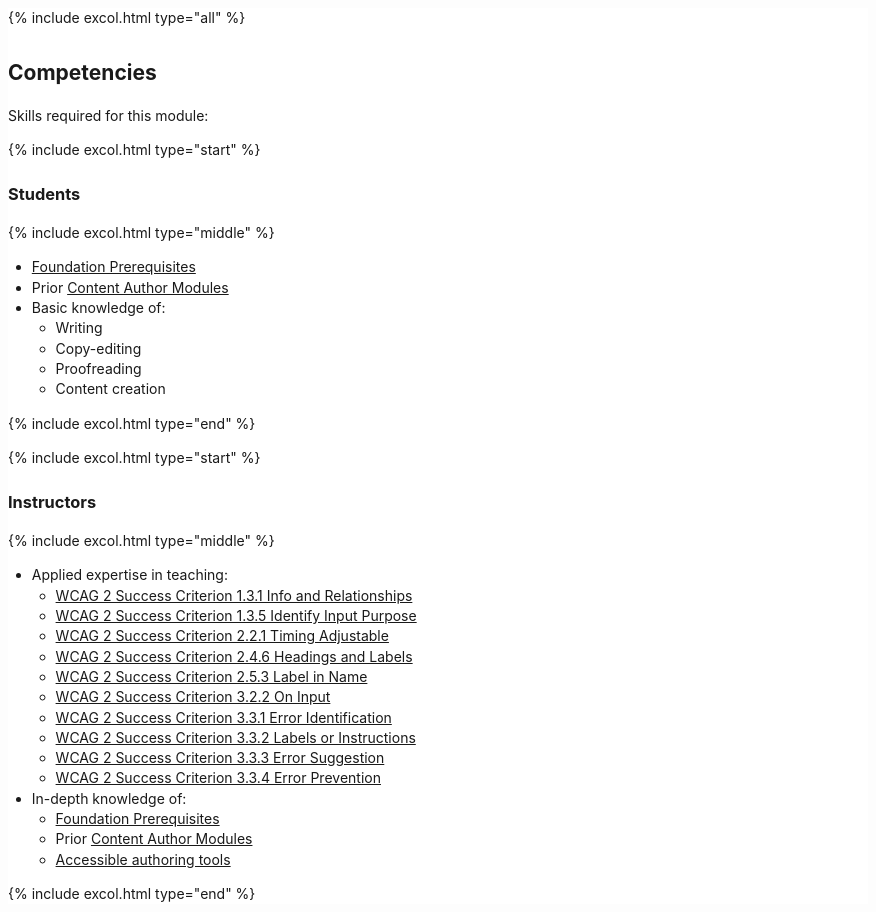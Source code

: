 {% include excol.html type="all" %}

## Competencies

Skills required for this module:

{% include excol.html type="start" %}

### Students

{% include excol.html type="middle" %}

* [Foundation Prerequisites](/curricula/developer-modules/#foundation-prerequisites)
* Prior [Content Author Modules](/curricula/content-author-modules/)
* Basic knowledge of:
  * Writing
  * Copy-editing
  * Proofreading
  * Content creation

{% include excol.html type="end" %}

{% include excol.html type="start" %}

### Instructors

{% include excol.html type="middle" %}

* Applied expertise in teaching:
  * [WCAG 2 Success Criterion 1.3.1 Info and Relationships](https://www.w3.org/WAI/WCAG21/quickref/#info-and-relationships)
  * [WCAG 2 Success Criterion 1.3.5 Identify Input Purpose](https://www.w3.org/WAI/WCAG21/quickref/#identify-input-purpose)
  * [WCAG 2 Success Criterion 2.2.1 Timing Adjustable](https://www.w3.org/WAI/WCAG21/quickref/#timing-adjustable)
  * [WCAG 2 Success Criterion 2.4.6 Headings and Labels](https://www.w3.org/WAI/WCAG21/quickref/#headings-and-labels)
  * [WCAG 2 Success Criterion 2.5.3 Label in Name](https://www.w3.org/WAI/WCAG21/quickref/#label-in-name)
  * [WCAG 2 Success Criterion 3.2.2 On Input](https://www.w3.org/WAI/WCAG21/quickref/#on-input)
  * [WCAG 2 Success Criterion 3.3.1 Error Identification](https://www.w3.org/WAI/WCAG21/quickref/#error-identification)
  * [WCAG 2 Success Criterion 3.3.2 Labels or Instructions](https://www.w3.org/WAI/WCAG21/quickref/#labels-or-instructions)
  * [WCAG 2 Success Criterion 3.3.3 Error Suggestion](https://www.w3.org/WAI/WCAG21/quickref/#error-suggestion)
  * [WCAG 2 Success Criterion 3.3.4 Error Prevention](https://www.w3.org/WAI/WCAG21/quickref/#error-prevention-legal-financial-data)
* In-depth knowledge of:
  * [Foundation Prerequisites](/curricula/developer-modules/#foundation-prerequisites)
  * Prior [Content Author Modules](/curricula/content-author-modules/)
  * [Accessible authoring tools](https://www.w3.org/WAI/standards-guidelines/atag/)

{% include excol.html type="end" %}
